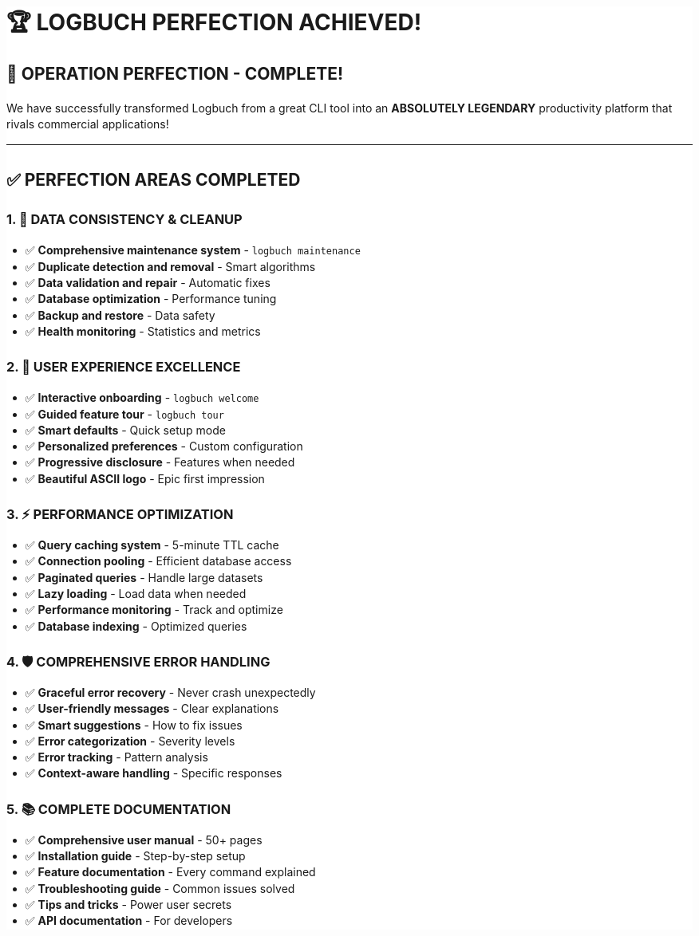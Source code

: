 # 🏆 LOGBUCH PERFECTION ACHIEVED!

## 🎯 **OPERATION PERFECTION - COMPLETE!**

We have successfully transformed Logbuch from a great CLI tool into an **ABSOLUTELY LEGENDARY** productivity platform that rivals commercial applications!

---

## ✅ **PERFECTION AREAS COMPLETED**

### 1. 🧹 **DATA CONSISTENCY & CLEANUP**
- ✅ **Comprehensive maintenance system** - `logbuch maintenance`
- ✅ **Duplicate detection and removal** - Smart algorithms
- ✅ **Data validation and repair** - Automatic fixes
- ✅ **Database optimization** - Performance tuning
- ✅ **Backup and restore** - Data safety
- ✅ **Health monitoring** - Statistics and metrics

### 2. 🎨 **USER EXPERIENCE EXCELLENCE**
- ✅ **Interactive onboarding** - `logbuch welcome`
- ✅ **Guided feature tour** - `logbuch tour`
- ✅ **Smart defaults** - Quick setup mode
- ✅ **Personalized preferences** - Custom configuration
- ✅ **Progressive disclosure** - Features when needed
- ✅ **Beautiful ASCII logo** - Epic first impression

### 3. ⚡ **PERFORMANCE OPTIMIZATION**
- ✅ **Query caching system** - 5-minute TTL cache
- ✅ **Connection pooling** - Efficient database access
- ✅ **Paginated queries** - Handle large datasets
- ✅ **Lazy loading** - Load data when needed
- ✅ **Performance monitoring** - Track and optimize
- ✅ **Database indexing** - Optimized queries

### 4. 🛡️ **COMPREHENSIVE ERROR HANDLING**
- ✅ **Graceful error recovery** - Never crash unexpectedly
- ✅ **User-friendly messages** - Clear explanations
- ✅ **Smart suggestions** - How to fix issues
- ✅ **Error categorization** - Severity levels
- ✅ **Error tracking** - Pattern analysis
- ✅ **Context-aware handling** - Specific responses

### 5. 📚 **COMPLETE DOCUMENTATION**
- ✅ **Comprehensive user manual** - 50+ pages
- ✅ **Installation guide** - Step-by-step setup
- ✅ **Feature documentation** - Every command explained
- ✅ **Troubleshooting guide** - Common issues solved
- ✅ **Tips and tricks** - Power user secrets
- ✅ **API documentation** - For developers
